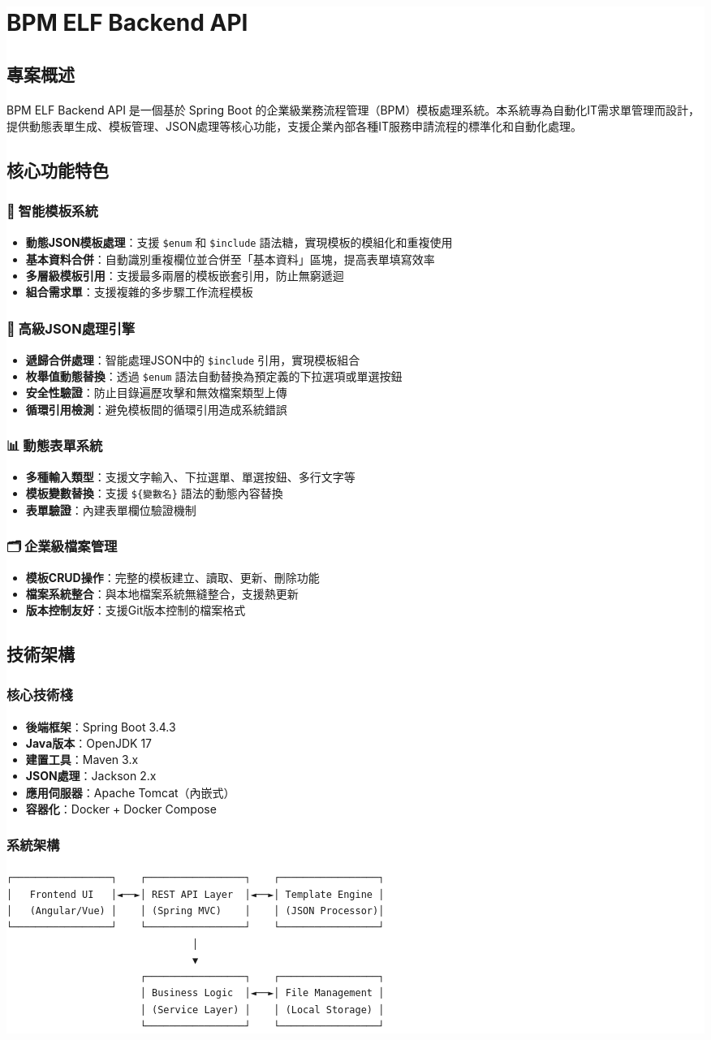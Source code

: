# BPM ELF Backend API

## 專案概述

BPM ELF Backend API 是一個基於 Spring Boot 的企業級業務流程管理（BPM）模板處理系統。本系統專為自動化IT需求單管理而設計，提供動態表單生成、模板管理、JSON處理等核心功能，支援企業內部各種IT服務申請流程的標準化和自動化處理。

## 核心功能特色

### 🎯 智能模板系統
- **動態JSON模板處理**：支援 `$enum` 和 `$include` 語法糖，實現模板的模組化和重複使用
- **基本資料合併**：自動識別重複欄位並合併至「基本資料」區塊，提高表單填寫效率
- **多層級模板引用**：支援最多兩層的模板嵌套引用，防止無窮遞迴
- **組合需求單**：支援複雜的多步驟工作流程模板

### 🔄 高級JSON處理引擎
- **遞歸合併處理**：智能處理JSON中的 `$include` 引用，實現模板組合
- **枚舉值動態替換**：透過 `$enum` 語法自動替換為預定義的下拉選項或單選按鈕
- **安全性驗證**：防止目錄遍歷攻擊和無效檔案類型上傳
- **循環引用檢測**：避免模板間的循環引用造成系統錯誤

### 📊 動態表單系統
- **多種輸入類型**：支援文字輸入、下拉選單、單選按鈕、多行文字等
- **模板變數替換**：支援 `${變數名}` 語法的動態內容替換
- **表單驗證**：內建表單欄位驗證機制

### 🗂️ 企業級檔案管理
- **模板CRUD操作**：完整的模板建立、讀取、更新、刪除功能
- **檔案系統整合**：與本地檔案系統無縫整合，支援熱更新
- **版本控制友好**：支援Git版本控制的檔案格式

## 技術架構

### 核心技術棧
- **後端框架**：Spring Boot 3.4.3
- **Java版本**：OpenJDK 17
- **建置工具**：Maven 3.x
- **JSON處理**：Jackson 2.x
- **應用伺服器**：Apache Tomcat（內嵌式）
- **容器化**：Docker + Docker Compose

### 系統架構
```
┌─────────────────┐    ┌─────────────────┐    ┌─────────────────┐
│   Frontend UI   │◄──►│ REST API Layer  │◄──►│ Template Engine │
│   (Angular/Vue) │    │ (Spring MVC)    │    │ (JSON Processor)│
└─────────────────┘    └─────────────────┘    └─────────────────┘
                                │
                                ▼
                       ┌─────────────────┐    ┌─────────────────┐
                       │ Business Logic  │◄──►│ File Management │
                       │ (Service Layer) │    │ (Local Storage) │
                       └─────────────────┘    └─────────────────┘
```
